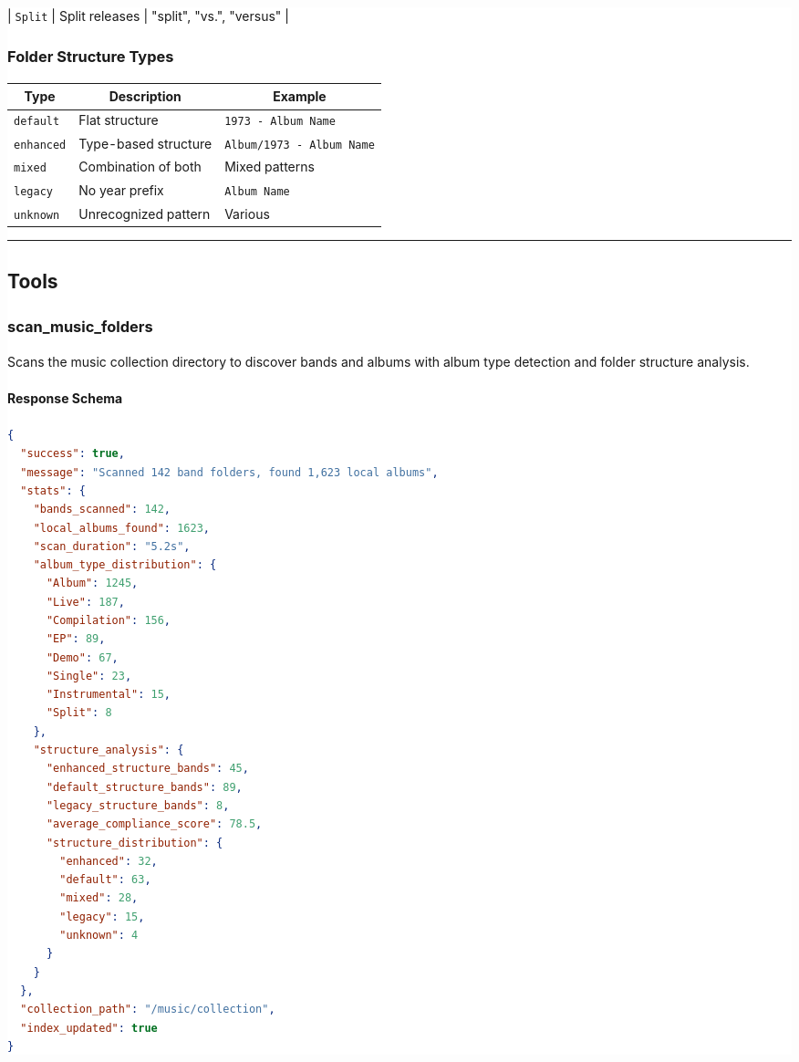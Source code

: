 | `Split` | Split releases | "split", "vs.", "versus" |

### Folder Structure Types

| Type | Description | Example |
|------|-------------|---------|
| `default` | Flat structure | `1973 - Album Name` |
| `enhanced` | Type-based structure | `Album/1973 - Album Name` |
| `mixed` | Combination of both | Mixed patterns |
| `legacy` | No year prefix | `Album Name` |
| `unknown` | Unrecognized pattern | Various |

---

## Tools

### scan_music_folders

Scans the music collection directory to discover bands and albums with album type detection and folder structure analysis.


#### Response Schema

```json
{
  "success": true,
  "message": "Scanned 142 band folders, found 1,623 local albums",
  "stats": {
    "bands_scanned": 142,
    "local_albums_found": 1623,
    "scan_duration": "5.2s",
    "album_type_distribution": {
      "Album": 1245,
      "Live": 187,
      "Compilation": 156,
      "EP": 89,
      "Demo": 67,
      "Single": 23,
      "Instrumental": 15,
      "Split": 8
    },
    "structure_analysis": {
      "enhanced_structure_bands": 45,
      "default_structure_bands": 89,
      "legacy_structure_bands": 8,
      "average_compliance_score": 78.5,
      "structure_distribution": {
        "enhanced": 32,
        "default": 63,
        "mixed": 28,
        "legacy": 15,
        "unknown": 4
      }
    }
  },
  "collection_path": "/music/collection",
  "index_updated": true
}
```
